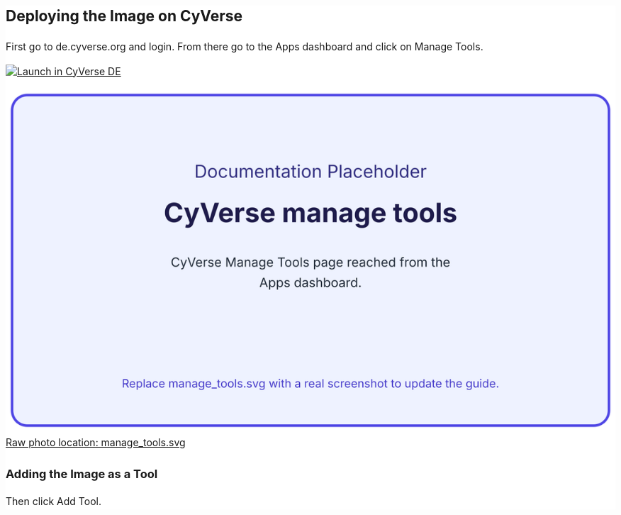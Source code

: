 ## Deploying the Image on CyVerse
First go to de.cyverse.org and login. From there go to the Apps dashboard and click on Manage Tools.

[![Launch in CyVerse DE](https://img.shields.io/badge/Launch-CyVerse%20DE-0b6efd?style=flat-square)](https://de.cyverse.org/apps/de/faf1d268-44cc-11ed-9715-008cfa5ae621/launch?saved-launch-id=dc65718e-1964-4d11-99ad-bf901cddda99)

![ManageTools](../assets/docker_basics/manage_tools.svg)
[Raw photo location: manage_tools.svg](https://github.com/CU-ESIIL/Project_group_OASIS/blob/main/docs/assets/docker_basics/manage_tools.svg)

### Adding the Image as a Tool
Then click Add Tool.

